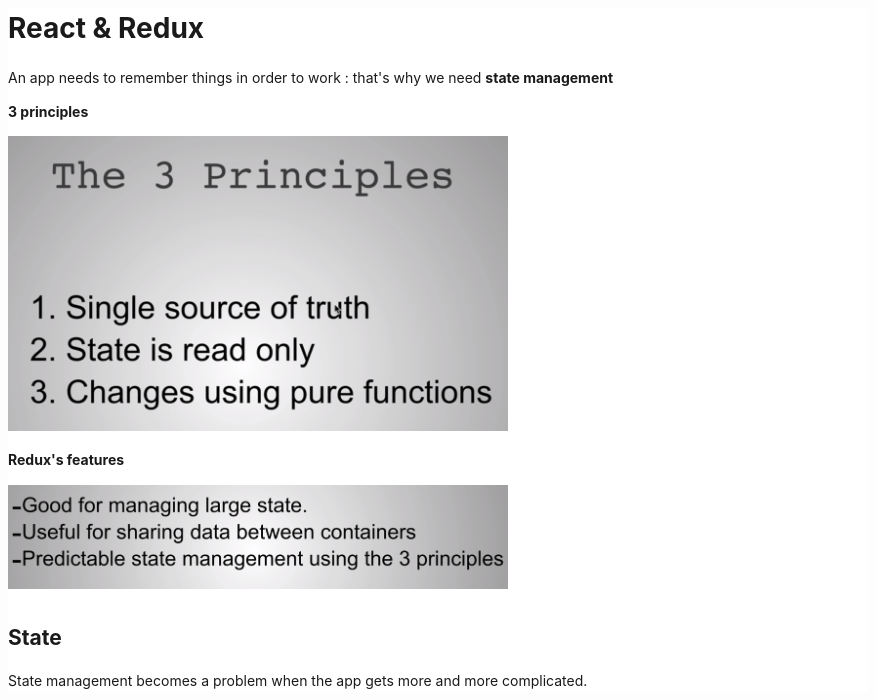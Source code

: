 # React & Redux

An app needs to remember things in order to work : that's why we need **state management**

**3 principles**

<img src="3_principles.png" width="500px"/>

**Redux's features**

<img src="features_redux.png" width="500px"/>

## State

State management becomes a problem when the app gets more and more complicated.
